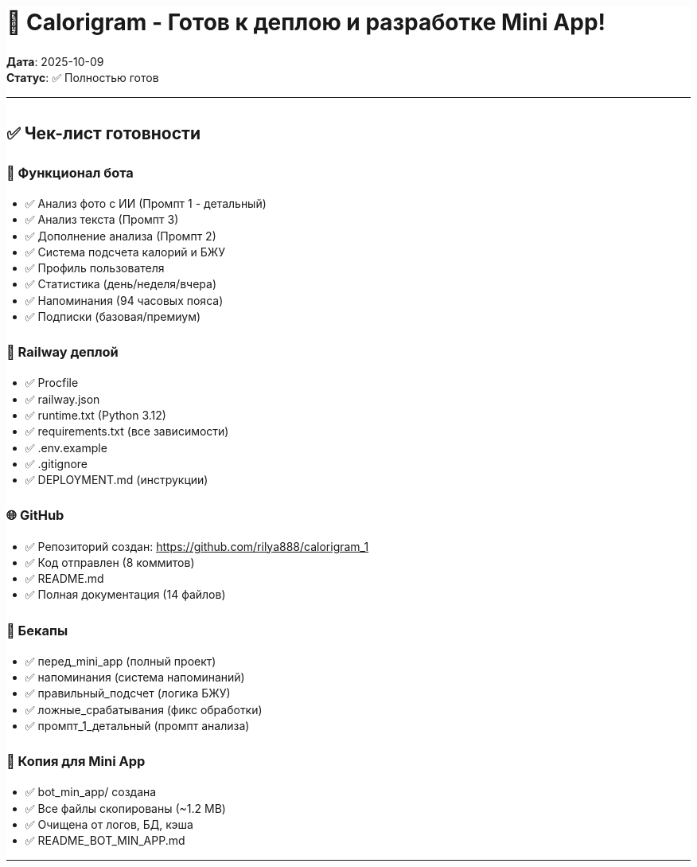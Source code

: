 # 🎉 Calorigram - Готов к деплою и разработке Mini App!

**Дата**: 2025-10-09  
**Статус**: ✅ Полностью готов

---

## ✅ Чек-лист готовности

### 🤖 Функционал бота
- ✅ Анализ фото с ИИ (Промпт 1 - детальный)
- ✅ Анализ текста (Промпт 3)
- ✅ Дополнение анализа (Промпт 2)
- ✅ Система подсчета калорий и БЖУ
- ✅ Профиль пользователя
- ✅ Статистика (день/неделя/вчера)
- ✅ Напоминания (94 часовых пояса)
- ✅ Подписки (базовая/премиум)

### 📱 Railway деплой
- ✅ Procfile
- ✅ railway.json
- ✅ runtime.txt (Python 3.12)
- ✅ requirements.txt (все зависимости)
- ✅ .env.example
- ✅ .gitignore
- ✅ DEPLOYMENT.md (инструкции)

### 🌐 GitHub
- ✅ Репозиторий создан: https://github.com/rilya888/calorigram_1
- ✅ Код отправлен (8 коммитов)
- ✅ README.md
- ✅ Полная документация (14 файлов)

### 💾 Бекапы
- ✅ перед_mini_app (полный проект)
- ✅ напоминания (система напоминаний)
- ✅ правильный_подсчет (логика БЖУ)
- ✅ ложные_срабатывания (фикс обработки)
- ✅ промпт_1_детальный (промпт анализа)

### 📂 Копия для Mini App
- ✅ bot_min_app/ создана
- ✅ Все файлы скопированы (~1.2 MB)
- ✅ Очищена от логов, БД, кэша
- ✅ README_BOT_MIN_APP.md

---
